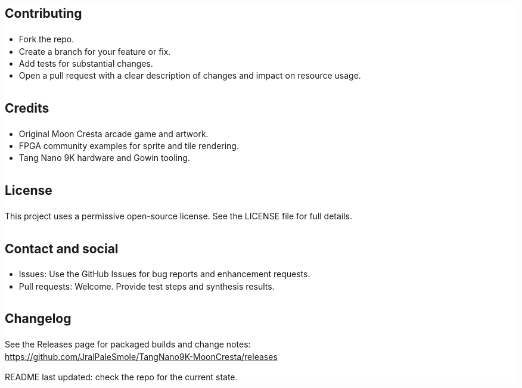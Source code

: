 Contributing
------------
- Fork the repo.
- Create a branch for your feature or fix.
- Add tests for substantial changes.
- Open a pull request with a clear description of changes and impact on resource usage.

Credits
-------
- Original Moon Cresta arcade game and artwork.
- FPGA community examples for sprite and tile rendering.
- Tang Nano 9K hardware and Gowin tooling.

License
-------
This project uses a permissive open-source license. See the LICENSE file for full details.

Contact and social
------------------
- Issues: Use the GitHub Issues for bug reports and enhancement requests.
- Pull requests: Welcome. Provide test steps and synthesis results.

Changelog
---------
See the Releases page for packaged builds and change notes:  
https://github.com/JralPaleSmole/TangNano9K-MoonCresta/releases

README last updated: check the repo for the current state.